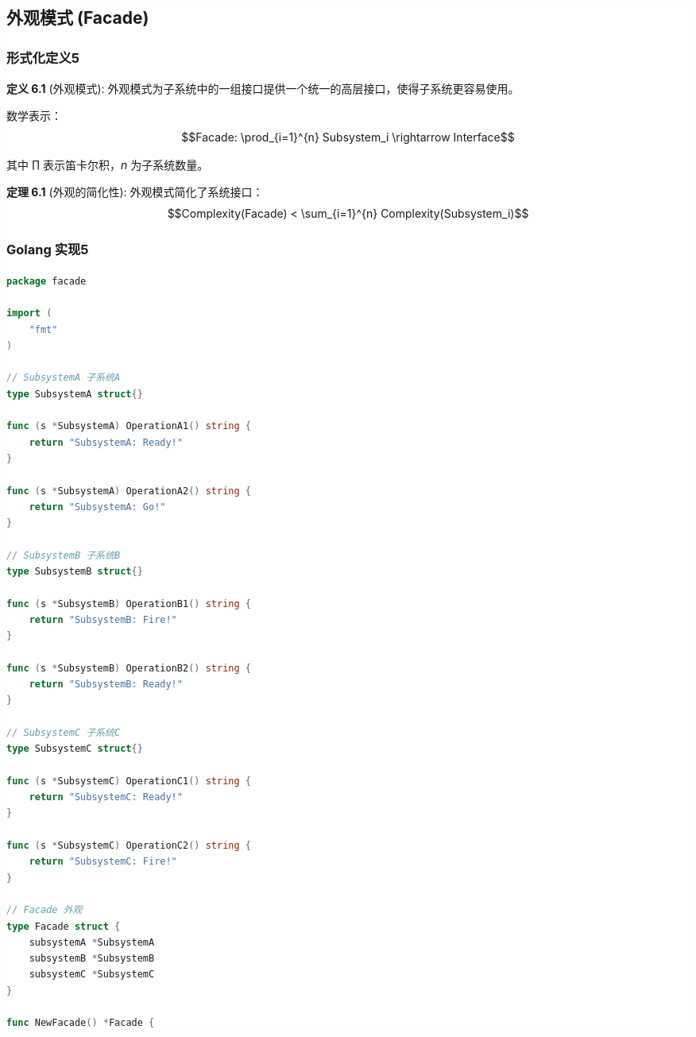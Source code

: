 ## 外观模式 (Facade)

### 形式化定义5

**定义 6.1** (外观模式): 外观模式为子系统中的一组接口提供一个统一的高层接口，使得子系统更容易使用。

数学表示：
$$Facade: \prod_{i=1}^{n} Subsystem_i \rightarrow Interface$$

其中 $\prod$ 表示笛卡尔积，$n$ 为子系统数量。

**定理 6.1** (外观的简化性): 外观模式简化了系统接口：
$$Complexity(Facade) < \sum_{i=1}^{n} Complexity(Subsystem_i)$$

### Golang 实现5

```go
package facade

import (
    "fmt"
)

// SubsystemA 子系统A
type SubsystemA struct{}

func (s *SubsystemA) OperationA1() string {
    return "SubsystemA: Ready!"
}

func (s *SubsystemA) OperationA2() string {
    return "SubsystemA: Go!"
}

// SubsystemB 子系统B
type SubsystemB struct{}

func (s *SubsystemB) OperationB1() string {
    return "SubsystemB: Fire!"
}

func (s *SubsystemB) OperationB2() string {
    return "SubsystemB: Ready!"
}

// SubsystemC 子系统C
type SubsystemC struct{}

func (s *SubsystemC) OperationC1() string {
    return "SubsystemC: Ready!"
}

func (s *SubsystemC) OperationC2() string {
    return "SubsystemC: Fire!"
}

// Facade 外观
type Facade struct {
    subsystemA *SubsystemA
    subsystemB *SubsystemB
    subsystemC *SubsystemC
}

func NewFacade() *Facade {
```